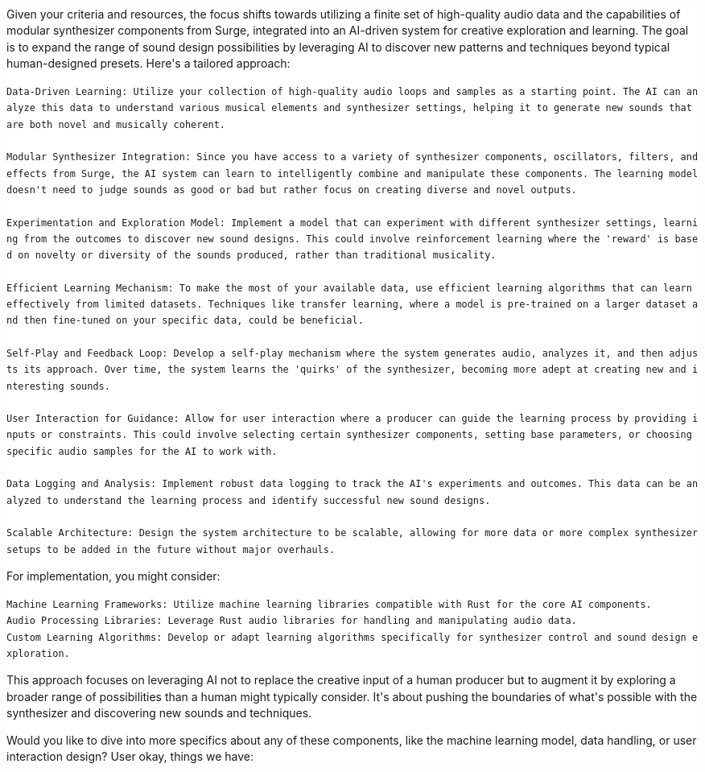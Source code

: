 Given your criteria and resources, the focus shifts towards utilizing a finite set of high-quality audio data and the capabilities of modular synthesizer components from Surge, integrated into an AI-driven system for creative exploration and learning. The goal is to expand the range of sound design possibilities by leveraging AI to discover new patterns and techniques beyond typical human-designed presets. Here's a tailored approach:

    Data-Driven Learning: Utilize your collection of high-quality audio loops and samples as a starting point. The AI can analyze this data to understand various musical elements and synthesizer settings, helping it to generate new sounds that are both novel and musically coherent.

    Modular Synthesizer Integration: Since you have access to a variety of synthesizer components, oscillators, filters, and effects from Surge, the AI system can learn to intelligently combine and manipulate these components. The learning model doesn't need to judge sounds as good or bad but rather focus on creating diverse and novel outputs.

    Experimentation and Exploration Model: Implement a model that can experiment with different synthesizer settings, learning from the outcomes to discover new sound designs. This could involve reinforcement learning where the 'reward' is based on novelty or diversity of the sounds produced, rather than traditional musicality.

    Efficient Learning Mechanism: To make the most of your available data, use efficient learning algorithms that can learn effectively from limited datasets. Techniques like transfer learning, where a model is pre-trained on a larger dataset and then fine-tuned on your specific data, could be beneficial.

    Self-Play and Feedback Loop: Develop a self-play mechanism where the system generates audio, analyzes it, and then adjusts its approach. Over time, the system learns the 'quirks' of the synthesizer, becoming more adept at creating new and interesting sounds.

    User Interaction for Guidance: Allow for user interaction where a producer can guide the learning process by providing inputs or constraints. This could involve selecting certain synthesizer components, setting base parameters, or choosing specific audio samples for the AI to work with.

    Data Logging and Analysis: Implement robust data logging to track the AI's experiments and outcomes. This data can be analyzed to understand the learning process and identify successful new sound designs.

    Scalable Architecture: Design the system architecture to be scalable, allowing for more data or more complex synthesizer setups to be added in the future without major overhauls.

For implementation, you might consider:

    Machine Learning Frameworks: Utilize machine learning libraries compatible with Rust for the core AI components.
    Audio Processing Libraries: Leverage Rust audio libraries for handling and manipulating audio data.
    Custom Learning Algorithms: Develop or adapt learning algorithms specifically for synthesizer control and sound design exploration.

This approach focuses on leveraging AI not to replace the creative input of a human producer but to augment it by exploring a broader range of possibilities than a human might typically consider. It's about pushing the boundaries of what's possible with the synthesizer and discovering new sounds and techniques.

Would you like to dive into more specifics about any of these components, like the machine learning model, data handling, or user interaction design?
User
okay, things we have:
